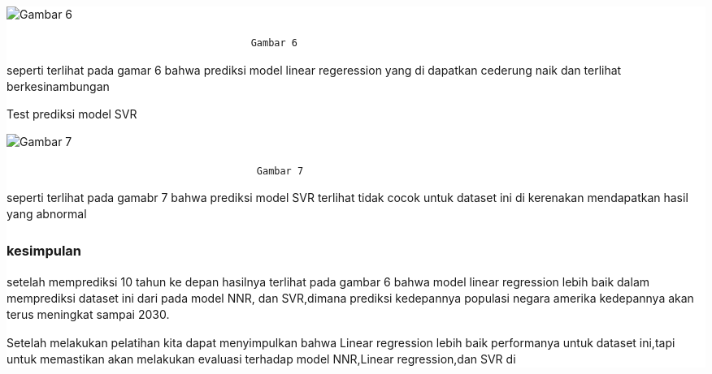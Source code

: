 ![                                              Gambar 6](Laporan%20Proyek%20Machine%20Learning-Muh%20Acqmal%20Fadhillah%20Latief/Screen_Shot_2022-10-11_at_14.26.42.png)

                                              Gambar 6

seperti terlihat pada gamar 6 bahwa prediksi model linear regeression yang di dapatkan cederung naik dan terlihat berkesinambungan

Test prediksi model SVR

![                                               Gambar 7](Laporan%20Proyek%20Machine%20Learning-Muh%20Acqmal%20Fadhillah%20Latief/Screen_Shot_2022-10-11_at_14.40.39.png)

                                               Gambar 7

seperti terlihat pada gamabr 7 bahwa prediksi model SVR terlihat tidak cocok untuk dataset ini di kerenakan mendapatkan hasil yang abnormal

### kesimpulan

setelah memprediksi 10 tahun ke depan hasilnya terlihat pada gambar 6  bahwa model linear regression lebih baik dalam memprediksi dataset ini dari pada model NNR, dan SVR,dimana prediksi kedepannya populasi negara amerika kedepannya akan terus meningkat sampai 2030.

 Setelah melakukan pelatihan kita dapat menyimpulkan bahwa Linear regression lebih baik performanya untuk dataset ini,tapi untuk memastikan akan melakukan evaluasi terhadap model NNR,Linear regression,dan SVR di
